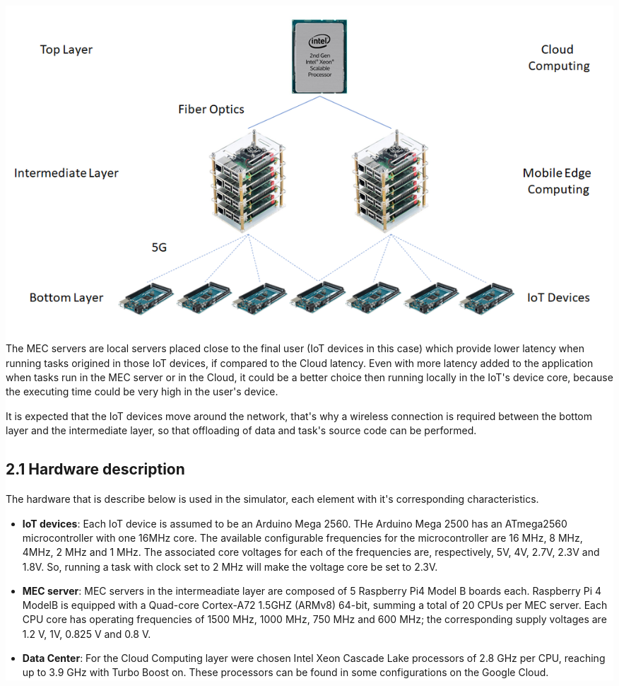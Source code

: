 ![Architecture of the system](images/architecture.png)

The MEC servers are local servers placed close to the final user (IoT devices in this case) which provide lower latency when running tasks origined in those IoT devices, if compared to the Cloud latency. Even with more latency added to the application when tasks run in the MEC server or in the Cloud, it could be a better choice then running locally in the IoT's device core, because the executing time could be very high in the user's device. 

It is expected that the IoT devices move around the network, that's why a wireless connection is required between the bottom layer and the intermediate layer, so that offloading of data and task's source code can be performed.

## 2.1 Hardware description

The hardware that is describe below is used in the simulator, each element with it's corresponding characteristics.

* **IoT devices**: Each IoT device is assumed to be an Arduino Mega 2560. THe Arduino Mega 2500 has an ATmega2560 microcontroller with one 16MHz core. The available configurable frequencies for the microcontroller are 16 MHz, 8 MHz, 4MHz, 2 MHz and 1 MHz. The associated core voltages for each of the frequencies are, respectively, 5V, 4V, 2.7V, 2.3V and 1.8V. So, running a task with clock set to 2 MHz will make the voltage core be set to 2.3V.

* **MEC server**: MEC servers in the intermeadiate layer are composed of 5 Raspberry Pi4 Model B boards each. Raspberry Pi 4 ModelB is  equipped with a Quad-core Cortex-A72 1.5GHZ (ARMv8) 64-bit, summing a total of 20 CPUs per MEC server. Each CPU core has operating frequencies of 1500 MHz, 1000 MHz, 750 MHz and 600 MHz; the corresponding supply voltages are 1.2 V, 1V, 0.825 V and 0.8 V.

* **Data Center**: For the Cloud Computing layer were chosen Intel Xeon Cascade Lake processors of 2.8 GHz per CPU, reaching up to 3.9 GHz with Turbo Boost on. These processors can be found in some configurations on the Google Cloud.
